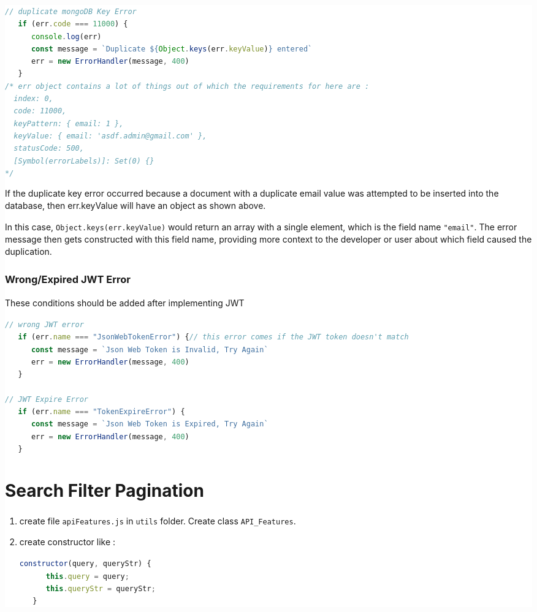 ```js
// duplicate mongoDB Key Error
   if (err.code === 11000) {
      console.log(err)
      const message = `Duplicate ${Object.keys(err.keyValue)} entered`
      err = new ErrorHandler(message, 400)
   }
/* err object contains a lot of things out of which the requirements for here are : 
  index: 0,
  code: 11000,
  keyPattern: { email: 1 },
  keyValue: { email: 'asdf.admin@gmail.com' },
  statusCode: 500,
  [Symbol(errorLabels)]: Set(0) {}
*/
```

If the duplicate key error occurred because a document with a duplicate email value was attempted to be inserted into the database, then err.keyValue will have an object as shown above.

In this case, `Object.keys(err.keyValue)` would return an array with a single element, which is the field name `"email"`. The error message then gets constructed with this field name, providing more context to the developer or user about which field caused the duplication.

### Wrong/Expired JWT Error

These conditions should be added after implementing JWT 

```js
// wrong JWT error
   if (err.name === "JsonWebTokenError") {// this error comes if the JWT token doesn't match
      const message = `Json Web Token is Invalid, Try Again`
      err = new ErrorHandler(message, 400)
   }

// JWT Expire Error
   if (err.name === "TokenExpireError") {
      const message = `Json Web Token is Expired, Try Again`
      err = new ErrorHandler(message, 400)
   }
```

# Search Filter Pagination

1. create file `apiFeatures.js` in `utils` folder. Create class `API_Features`.

2. create constructor like : 
   
   ```js
   constructor(query, queryStr) {
         this.query = query;
         this.queryStr = queryStr;
      }
   ```

